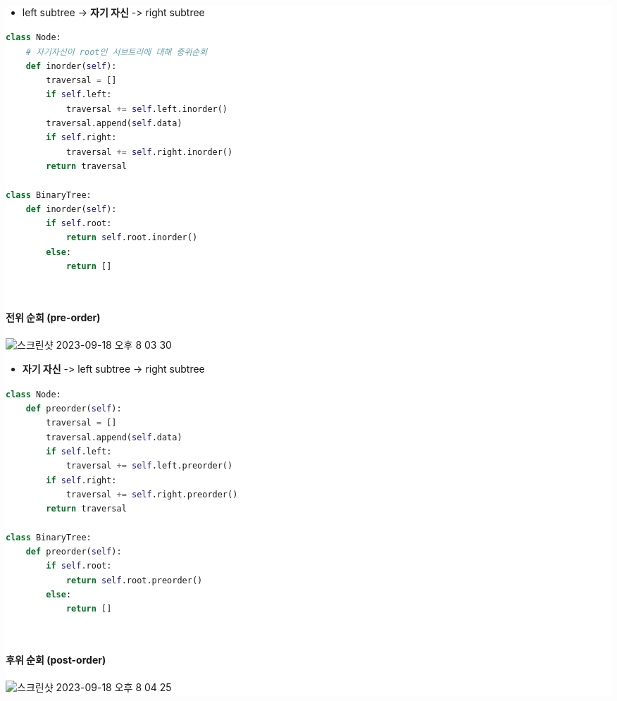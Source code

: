 - left subtree -> **자기 자신** -> right subtree

```python
class Node:
    # 자기자신이 root인 서브트리에 대해 중위순회
    def inorder(self):
        traversal = []
        if self.left:
            traversal += self.left.inorder()
        traversal.append(self.data)
        if self.right:
            traversal += self.right.inorder()
        return traversal

class BinaryTree:
    def inorder(self):
        if self.root:
            return self.root.inorder()
        else:
            return []
```

<br>

#### 전위 순회 (pre-order)

<img width="285" alt="스크린샷 2023-09-18 오후 8 03 30" src="https://github.com/bokyung124/Algorithm_Exercise/assets/53086873/807cb274-7e9c-4c2e-ab55-883e70f84ccf">

- **자기 자신** -> left subtree -> right subtree

```python
class Node:
    def preorder(self):
        traversal = []
        traversal.append(self.data)
        if self.left:
            traversal += self.left.preorder()
        if self.right:
            traversal += self.right.preorder()
        return traversal

class BinaryTree:
    def preorder(self):
        if self.root:
            return self.root.preorder()
        else:
            return []
```

<br>

#### 후위 순회 (post-order)

<img width="306" alt="스크린샷 2023-09-18 오후 8 04 25" src="https://github.com/bokyung124/Algorithm_Exercise/assets/53086873/ed894da0-196d-4c3c-8ea7-e421912380af">
